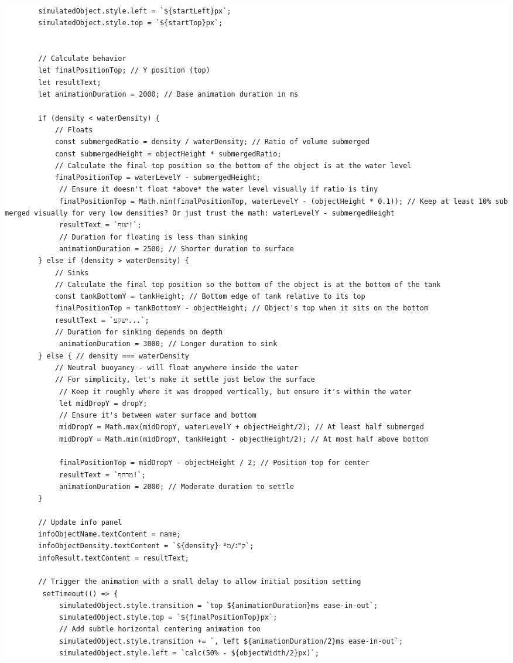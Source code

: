             simulatedObject.style.left = `${startLeft}px`;
            simulatedObject.style.top = `${startTop}px`;


            // Calculate behavior
            let finalPositionTop; // Y position (top)
            let resultText;
            let animationDuration = 2000; // Base animation duration in ms

            if (density < waterDensity) {
                // Floats
                const submergedRatio = density / waterDensity; // Ratio of volume submerged
                const submergedHeight = objectHeight * submergedRatio;
                // Calculate the final top position so the bottom of the object is at the water level
                finalPositionTop = waterLevelY - submergedHeight;
                 // Ensure it doesn't float *above* the water level visually if ratio is tiny
                 finalPositionTop = Math.min(finalPositionTop, waterLevelY - (objectHeight * 0.1)); // Keep at least 10% submerged visually for very low densities? Or just trust the math: waterLevelY - submergedHeight
                 resultText = `יצוף!`;
                 // Duration for floating is less than sinking
                 animationDuration = 2500; // Shorter duration to surface
            } else if (density > waterDensity) {
                // Sinks
                // Calculate the final top position so the bottom of the object is at the bottom of the tank
                const tankBottomY = tankHeight; // Bottom edge of tank relative to its top
                finalPositionTop = tankBottomY - objectHeight; // Object's top when it sits on the bottom
                resultText = `ישקע...`;
                // Duration for sinking depends on depth
                 animationDuration = 3000; // Longer duration to sink
            } else { // density === waterDensity
                // Neutral buoyancy - will float anywhere inside the water
                // For simplicity, let's make it settle just below the surface
                 // Keep it roughly where it was dropped vertically, but ensure it's within the water
                 let midDropY = dropY;
                 // Ensure it's between water surface and bottom
                 midDropY = Math.max(midDropY, waterLevelY + objectHeight/2); // At least half submerged
                 midDropY = Math.min(midDropY, tankHeight - objectHeight/2); // At most half above bottom

                 finalPositionTop = midDropY - objectHeight / 2; // Position top for center
                 resultText = `מרחף!`;
                 animationDuration = 2000; // Moderate duration to settle
            }

            // Update info panel
            infoObjectName.textContent = name;
            infoObjectDensity.textContent = `${density} ק"ג/מ³`;
            infoResult.textContent = resultText;

            // Trigger the animation with a small delay to allow initial position setting
             setTimeout(() => {
                 simulatedObject.style.transition = `top ${animationDuration}ms ease-in-out`;
                 simulatedObject.style.top = `${finalPositionTop}px`;
                 // Add subtle horizontal centering animation too
                 simulatedObject.style.transition += `, left ${animationDuration/2}ms ease-in-out`;
                 simulatedObject.style.left = `calc(50% - ${objectWidth/2}px)`;
